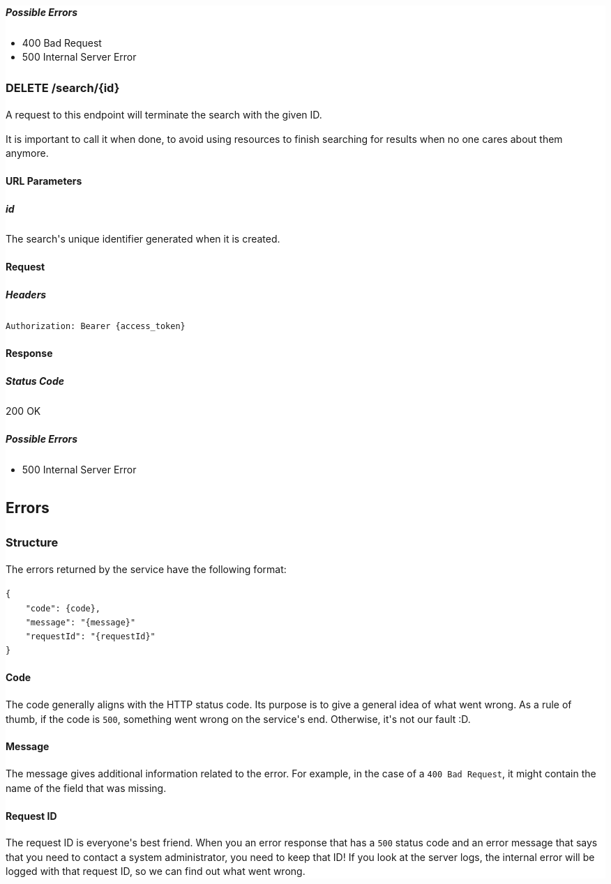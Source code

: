 ##### Possible Errors
* 400 Bad Request
* 500 Internal Server Error

### DELETE /search/{id}
A request to this endpoint will terminate the search with the given ID.

It is important to call it when done, to avoid using resources to finish searching for results when no one cares about them anymore.

#### URL Parameters
##### id
The search's unique identifier generated when it is created.

#### Request
##### Headers
```
Authorization: Bearer {access_token}
```

#### Response
##### Status Code
200 OK

##### Possible Errors
* 500 Internal Server Error

## Errors
### Structure
The errors returned by the service have the following format:

```
{
    "code": {code},
    "message": "{message}"
    "requestId": "{requestId}"
}
```

#### Code
The code generally aligns with the HTTP status code. Its purpose is to give a
general idea of what went wrong. As a rule of thumb, if the code is `500`,
something went wrong on the service's end. Otherwise, it's not our fault :D.

#### Message
The message gives additional information related to the error. For example, in
the case of a `400 Bad Request`, it might contain the name of the field that
was missing.

#### Request ID
The request ID is everyone's best friend. When you an error response that has a
`500` status code and an error message that says that you need to contact a
system administrator, you need to keep that ID! If you look at the server logs,
the internal error will be logged with that request ID, so we can find out what
went wrong.
